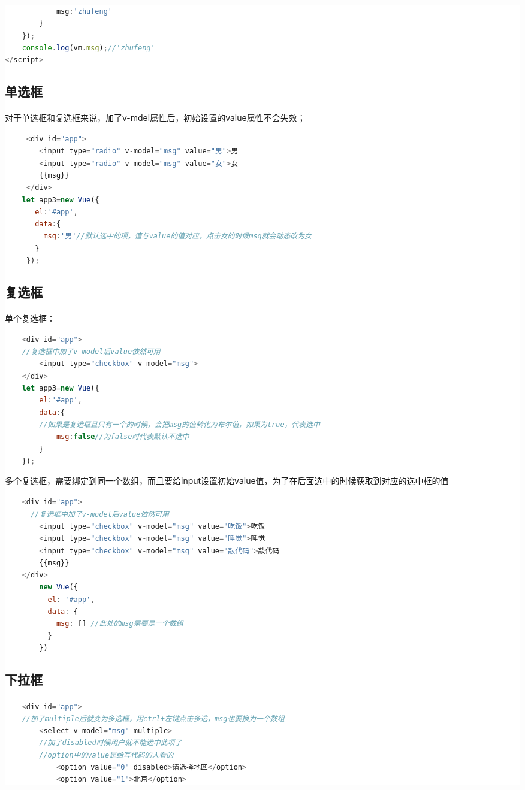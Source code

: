 ```javascript
            msg:'zhufeng'
        }
    });
    console.log(vm.msg);//'zhufeng'
</script>
```
## 单选框
对于单选框和复选框来说，加了v-mdel属性后，初始设置的value属性不会失效；
```javascript
	 <div id="app">
		<input type="radio" v-model="msg" value="男">男
		<input type="radio" v-model="msg" value="女">女
		{{msg}}
	 </div>
	let app3=new Vue({
	   el:'#app',
	   data:{
	     msg:'男'//默认选中的项，值与value的值对应，点击女的时候msg就会动态改为女
	   }
	 });
```
## 复选框
 单个复选框：
```javascript
	<div id="app">
	//复选框中加了v-model后value依然可用
		<input type="checkbox" v-model="msg">
	</div>
	let app3=new Vue({
        el:'#app',
        data:{
        //如果是复选框且只有一个的时候，会把msg的值转化为布尔值，如果为true，代表选中
            msg:false//为false时代表默认不选中
        }
    });
```
多个复选框，需要绑定到同一个数组，而且要给input设置初始value值，为了在后面选中的时候获取到对应的选中框的值
```javascript
	<div id="app">
	  //复选框中加了v-model后value依然可用
		<input type="checkbox" v-model="msg" value="吃饭">吃饭
	    <input type="checkbox" v-model="msg" value="睡觉">睡觉
	    <input type="checkbox" v-model="msg" value="敲代码">敲代码
	    {{msg}}
    </div>
		new Vue({
		  el: '#app',
		  data: {
		    msg: [] //此处的msg需要是一个数组
		  }
		})
```
## 下拉框
```javascript
	<div id="app">
	//加了multiple后就变为多选框，用ctrl+左键点击多选，msg也要换为一个数组
		<select v-model="msg" multiple>
		//加了disabled时候用户就不能选中此项了
		//option中的value是给写代码的人看的
	        <option value="0" disabled>请选择地区</option>
	        <option value="1">北京</option>
```